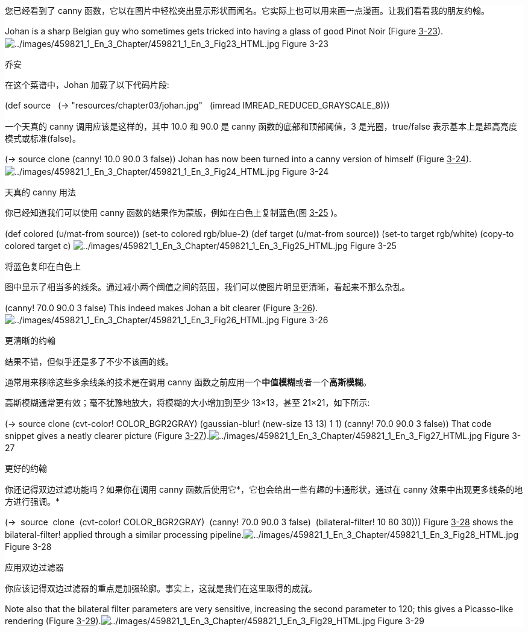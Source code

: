 您已经看到了 canny 函数，它以在图片中轻松突出显示形状而闻名。它实际上也可以用来画一点漫画。让我们看看我的朋友约翰。

Johan is a sharp Belgian guy who sometimes gets tricked into having a glass of good Pinot Noir (Figure [3-23](#Fig23)).![../images/459821_1_En_3_Chapter/459821_1_En_3_Fig23_HTML.jpg](Images/459821_1_En_3_Fig23_HTML.jpg) Figure 3-23

乔安

在这个菜谱中，Johan 加载了以下代码片段:

(def source   (-> "resources/chapter03/johan.jpg"   (imread IMREAD_REDUCED_GRAYSCALE_8)))

一个天真的 canny 调用应该是这样的，其中 10.0 和 90.0 是 canny 函数的底部和顶部阈值，3 是光圈，true/false 表示基本上是超高亮度模式或标准(false)。

(-> source clone (canny! 10.0 90.0 3 false)) Johan has now been turned into a canny version of himself (Figure [3-24](#Fig24)).![../images/459821_1_En_3_Chapter/459821_1_En_3_Fig24_HTML.jpg](Images/459821_1_En_3_Fig24_HTML.jpg) Figure 3-24

天真的 canny 用法

你已经知道我们可以使用 canny 函数的结果作为蒙版，例如在白色上复制蓝色(图 [3-25](#Fig25) )。

(def colored (u/mat-from source)) (set-to colored rgb/blue-2) (def target (u/mat-from source)) (set-to target rgb/white) (copy-to colored target c) ![../images/459821_1_En_3_Chapter/459821_1_En_3_Fig25_HTML.jpg](Images/459821_1_En_3_Fig25_HTML.jpg) Figure 3-25

将蓝色复印在白色上

图中显示了相当多的线条。通过减小两个阈值之间的范围，我们可以使图片明显更清晰，看起来不那么杂乱。

(canny! 70.0 90.0 3 false) This indeed makes Johan a bit clearer (Figure [3-26](#Fig26)).![../images/459821_1_En_3_Chapter/459821_1_En_3_Fig26_HTML.jpg](Images/459821_1_En_3_Fig26_HTML.jpg) Figure 3-26

更清晰的约翰

结果不错，但似乎还是多了不少不该画的线。

通常用来移除这些多余线条的技术是在调用 canny 函数之前应用一个**中值模糊**或者一个**高斯模糊**。

高斯模糊通常更有效；毫不犹豫地放大，将模糊的大小增加到至少 13×13，甚至 21×21，如下所示:

(-> source clone (cvt-color! COLOR_BGR2GRAY) (gaussian-blur! (new-size 13 13) 1 1) (canny! 70.0 90.0 3 false)) That code snippet gives a neatly clearer picture (Figure [3-27](#Fig27)).![../images/459821_1_En_3_Chapter/459821_1_En_3_Fig27_HTML.jpg](Images/459821_1_En_3_Fig27_HTML.jpg) Figure 3-27

更好的约翰

你还记得双边过滤功能吗？如果你在调用 canny 函数后使用它*，它也会给出一些有趣的卡通形状，通过在 canny 效果中出现更多线条的地方进行强调。*

(->  source  clone  (cvt-color! COLOR_BGR2GRAY)  (canny! 70.0 90.0 3 false)  (bilateral-filter! 10 80 30))) Figure [3-28](#Fig28) shows the bilateral-filter! applied through a similar processing pipeline.![../images/459821_1_En_3_Chapter/459821_1_En_3_Fig28_HTML.jpg](Images/459821_1_En_3_Fig28_HTML.jpg) Figure 3-28

应用双边过滤器

你应该记得双边过滤器的重点是加强轮廓。事实上，这就是我们在这里取得的成就。

Note also that the bilateral filter parameters are very sensitive, increasing the second parameter to 120; this gives a Picasso-like rendering (Figure [3-29](#Fig29)).![../images/459821_1_En_3_Chapter/459821_1_En_3_Fig29_HTML.jpg](Images/459821_1_En_3_Fig29_HTML.jpg) Figure 3-29
